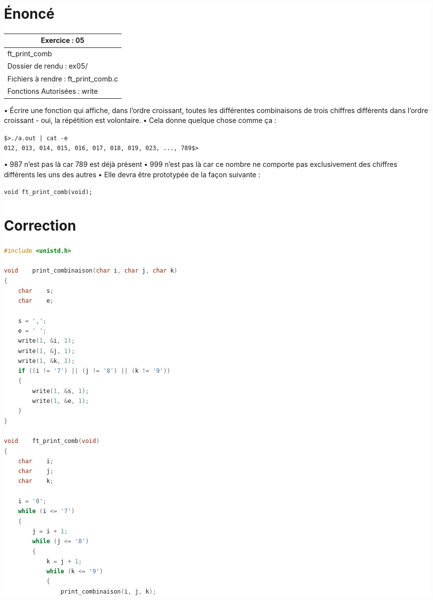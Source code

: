 # Énoncé

| Exercice : 05                       |
| ----------------------------------- |
| ft_print_comb                       |
| Dossier de rendu : ex05/            |
| Fichiers à rendre : ft_print_comb.c |
| Fonctions Autorisées : write        |
• Écrire une fonction qui affiche, dans l’ordre croissant, toutes les différentes combinaisons de trois chiffres différents dans l’ordre croissant - oui, la répétition est volontaire.
• Cela donne quelque chose comme ça :
```
$>./a.out | cat -e
012, 013, 014, 015, 016, 017, 018, 019, 023, ..., 789$>
```
• 987 n’est pas là car 789 est déjà présent
• 999 n’est pas là car ce nombre ne comporte pas exclusivement des chiffres différents
les uns des autres
• Elle devra être prototypée de la façon suivante :
```
void ft_print_comb(void);
```
# Correction
```C
#include <unistd.h>

void	print_combinaison(char i, char j, char k)
{
	char	s;
	char	e;

	s = ',';
	e = ' ';
	write(1, &i, 1);
	write(1, &j, 1);
	write(1, &k, 1);
	if ((i != '7') || (j != '8') || (k != '9'))
	{
		write(1, &s, 1);
		write(1, &e, 1);
	}
}

void	ft_print_comb(void)
{
	char	i;
	char	j;
	char	k;

	i = '0';
	while (i <= '7')
	{
		j = i + 1;
		while (j <= '8')
		{
			k = j + 1;
			while (k <= '9')
			{
				print_combinaison(i, j, k);
```